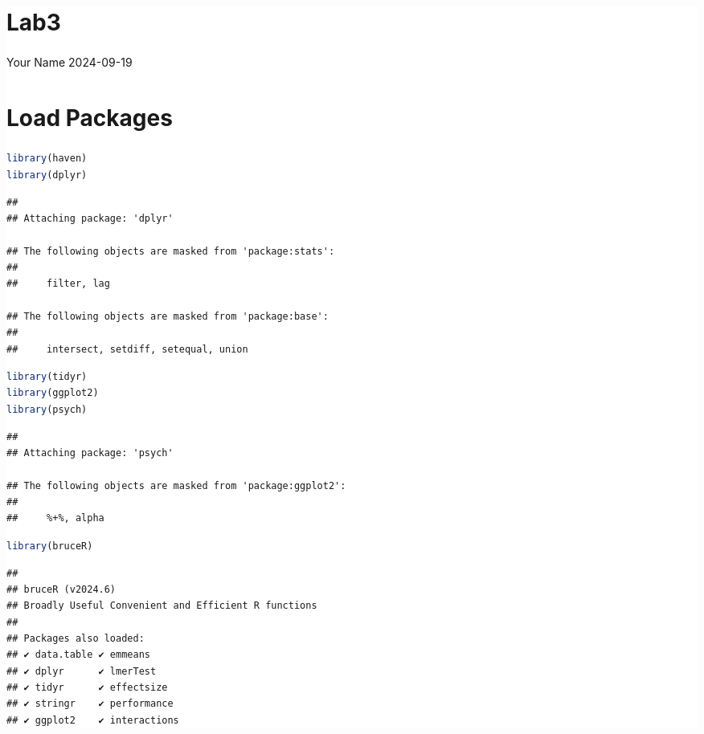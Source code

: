 Lab3
================
Your Name
2024-09-19

# Load Packages

``` r
library(haven)
library(dplyr)
```

    ## 
    ## Attaching package: 'dplyr'

    ## The following objects are masked from 'package:stats':
    ## 
    ##     filter, lag

    ## The following objects are masked from 'package:base':
    ## 
    ##     intersect, setdiff, setequal, union

``` r
library(tidyr)
library(ggplot2)
library(psych)
```

    ## 
    ## Attaching package: 'psych'

    ## The following objects are masked from 'package:ggplot2':
    ## 
    ##     %+%, alpha

``` r
library(bruceR)
```

    ## 
    ## bruceR (v2024.6)
    ## Broadly Useful Convenient and Efficient R functions
    ## 
    ## Packages also loaded:
    ## ✔ data.table ✔ emmeans
    ## ✔ dplyr      ✔ lmerTest
    ## ✔ tidyr      ✔ effectsize
    ## ✔ stringr    ✔ performance
    ## ✔ ggplot2    ✔ interactions